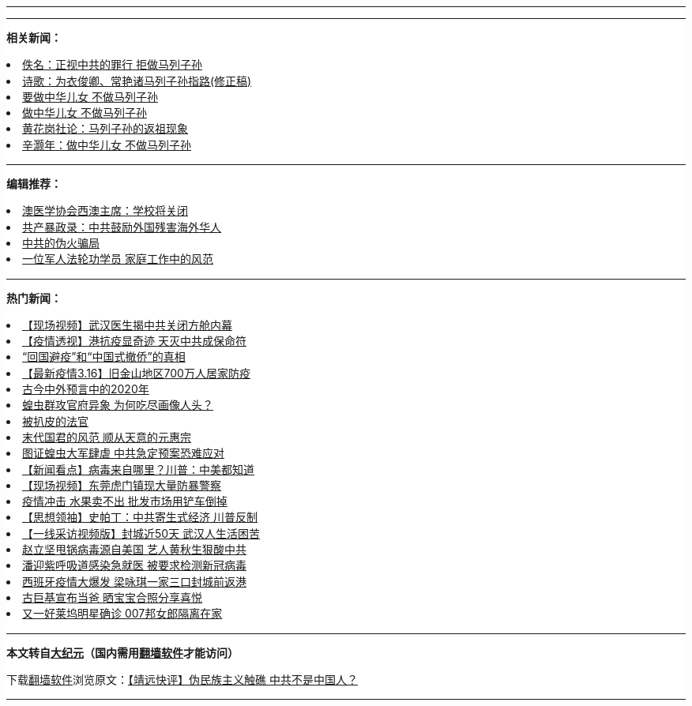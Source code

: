 <hr>
<hr>

<strong>相关新闻：</strong>
<li><a href="/gb/15/2/16/n4368403.md#1">佚名：正视中共的罪行 拒做马列子孙</a></li>
<li><a href="/gb/13/2/2/n3792123.md#1">诗歌：为衣俊卿、常艳诸马列子孙指路(修正稿)</a></li>
<li><a href="/gb/9/8/9/n2618095.md#1">要做中华儿女 不做马列子孙</a></li>
<li><a href="/gb/7/7/2/n1761615.md#1">做中华儿女 不做马列子孙</a></li>
<li><a href="/gb/5/12/19/n1159353.md#1">黄花岗社论：马列子孙的返祖现象</a></li>
<li><a href="/gb/5/6/7/n946820.md#1">辛灏年：做中华儿女 不做马列子孙</a></li>
<hr>


<strong>编辑推荐：</strong>
<li><a href="/gb/20/3/12/n11935263.md#1">澳医学协会西澳主席：学校将关闭</a></li>
<li><a href="/gb/19/3/27/n11142951.md#1" target="_blank">共产暴政录：中共鼓励外国残害海外华人</a></li><li><a href="/gb/16/1/21/n4622075.md?dfh#1" target="_blank">中共的伪火骗局</a></li><li><a href="/gb/19/3/4/n11089256.md#1" target="_blank">一位军人法轮功学员 家庭工作中的风范</a></li><hr>


<strong>热门新闻：</strong>
<li><a href="/gb/20/3/16/n11943071.md#1">【现场视频】武汉医生揭中共关闭方舱内幕</a></li>
<li><a href="/gb/20/3/15/n11942593.md#1">【疫情透视】港抗疫显奇迹 天灭中共成保命符</a></li>
<li><a href="/gb/20/3/16/n11943372.md#1">“回国避疫”和“中国式撤侨”的真相</a></li>
<li><a href="/gb/20/3/15/n11942860.md#1">【最新疫情3.16】旧金山地区700万人居家防疫</a></li>
<li><a href="/gb/20/2/18/n11877949.md#1">古今中外预言中的2020年</a></li>
<li><a href="/gb/20/2/29/n11905232.md#1">蝗虫群攻官府异象 为何吃尽画像人头？</a></li>
<li><a href="/gb/20/3/9/n11925830.md#1">被扒皮的法官</a></li>
<li><a href="/gb/20/2/28/n11903572.md#1">末代国君的风范 顺从天意的元惠宗</a></li>
<li><a href="/gb/20/3/15/n11942373.md#1">图证蝗虫大军肆虐 中共急定预案恐难应对</a></li>
<li><a href="/gb/20/3/14/n11940769.md#1">【新闻看点】病毒来自哪里？川普：中美都知道</a></li>
<li><a href="/gb/20/3/14/n11941017.md#1">【现场视频】东莞虎门镇现大量防暴警察</a></li>
<li><a href="/gb/20/3/16/n11945316.md#1">疫情冲击 水果卖不出 批发市场用铲车倒掉</a></li>
<li><a href="/gb/20/1/19/n11805341.md#1">【思想领袖】史帕丁：中共寄生式经济 川普反制</a></li>
<li><a href="/gb/20/3/15/n11941216.md#1">【一线采访视频版】封城近50天 武汉人生活困苦</a></li>
<li><a href="/gb/20/3/15/n11942589.md#1">赵立坚甩锅病毒源自美国 艺人黄秋生狠酸中共</a></li>
<li><a href="/gb/20/3/15/n11942781.md#1">潘迎紫呼吸道感染急就医 被要求检测新冠病毒</a></li>
<li><a href="/gb/20/3/15/n11942415.md#1">西班牙疫情大爆发 梁咏琪一家三口封城前返港</a></li>
<li><a href="/gb/20/3/16/n11943288.md#1">古巨基宣布当爸 晒宝宝合照分享喜悦</a></li>
<li><a href="/gb/20/3/16/n11943213.md#1">又一好莱坞明星确诊 007邦女郎隔离在家</a></li>
<hr>

<strong>本文转自<a href="https://www.epochtimes.com">大纪元</a>（国内需用<a href="https://github.com/bannedbook/fanqiang/wiki">翻墙软件</a>才能访问）</strong><p>下载<a href="https://github.com/bannedbook/fanqiang/wiki">翻墙软件</a>浏览原文：<a href="https://www.epochtimes.com/gb/20/3/4/n11914878.htm">【靖远快评】伪民族主义触礁 中共不是中国人？</a></p><hr>
